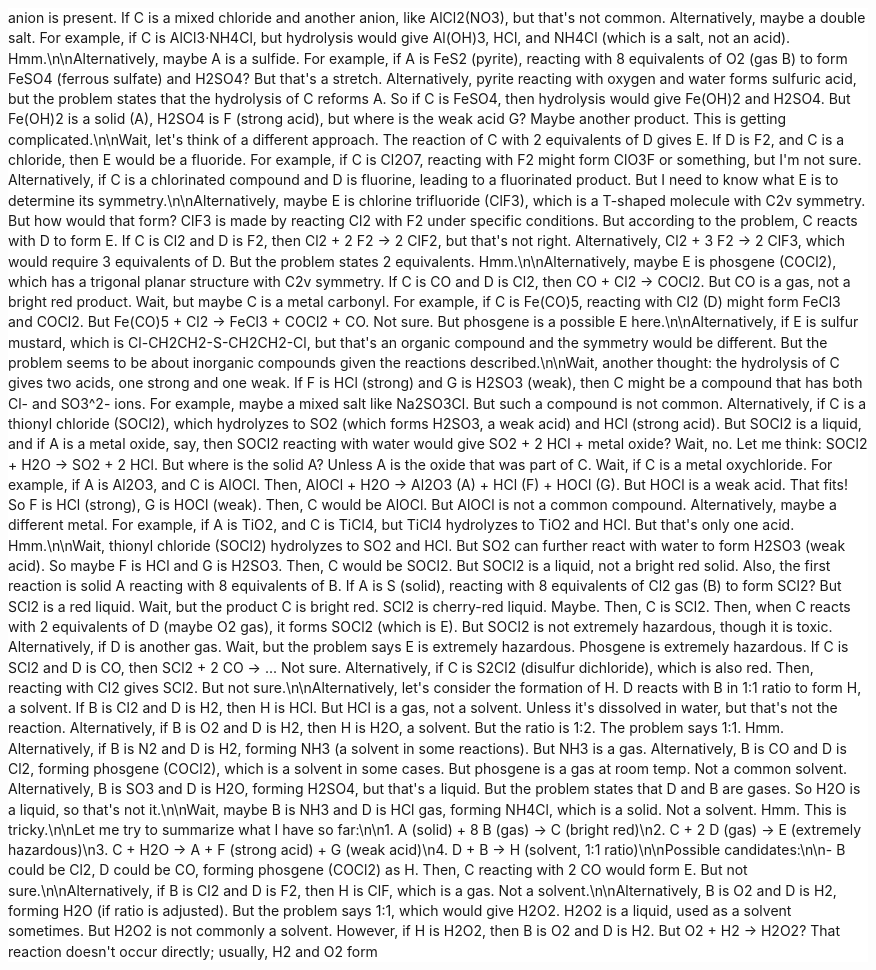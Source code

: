 anion is present. If C is a mixed chloride and another anion, like AlCl2(NO3), but that's not common. Alternatively, maybe a double salt. For example, if C is AlCl3·NH4Cl, but hydrolysis would give Al(OH)3, HCl, and NH4Cl (which is a salt, not an acid). Hmm.\n\nAlternatively, maybe A is a sulfide. For example, if A is FeS2 (pyrite), reacting with 8 equivalents of O2 (gas B) to form FeSO4 (ferrous sulfate) and H2SO4? But that's a stretch. Alternatively, pyrite reacting with oxygen and water forms sulfuric acid, but the problem states that the hydrolysis of C reforms A. So if C is FeSO4, then hydrolysis would give Fe(OH)2 and H2SO4. But Fe(OH)2 is a solid (A), H2SO4 is F (strong acid), but where is the weak acid G? Maybe another product. This is getting complicated.\n\nWait, let's think of a different approach. The reaction of C with 2 equivalents of D gives E. If D is F2, and C is a chloride, then E would be a fluoride. For example, if C is Cl2O7, reacting with F2 might form ClO3F or something, but I'm not sure. Alternatively, if C is a chlorinated compound and D is fluorine, leading to a fluorinated product. But I need to know what E is to determine its symmetry.\n\nAlternatively, maybe E is chlorine trifluoride (ClF3), which is a T-shaped molecule with C2v symmetry. But how would that form? ClF3 is made by reacting Cl2 with F2 under specific conditions. But according to the problem, C reacts with D to form E. If C is Cl2 and D is F2, then Cl2 + 2 F2 → 2 ClF2, but that's not right. Alternatively, Cl2 + 3 F2 → 2 ClF3, which would require 3 equivalents of D. But the problem states 2 equivalents. Hmm.\n\nAlternatively, maybe E is phosgene (COCl2), which has a trigonal planar structure with C2v symmetry. If C is CO and D is Cl2, then CO + Cl2 → COCl2. But CO is a gas, not a bright red product. Wait, but maybe C is a metal carbonyl. For example, if C is Fe(CO)5, reacting with Cl2 (D) might form FeCl3 and COCl2. But Fe(CO)5 + Cl2 → FeCl3 + COCl2 + CO. Not sure. But phosgene is a possible E here.\n\nAlternatively, if E is sulfur mustard, which is Cl-CH2CH2-S-CH2CH2-Cl, but that's an organic compound and the symmetry would be different. But the problem seems to be about inorganic compounds given the reactions described.\n\nWait, another thought: the hydrolysis of C gives two acids, one strong and one weak. If F is HCl (strong) and G is H2SO3 (weak), then C might be a compound that has both Cl- and SO3^2- ions. For example, maybe a mixed salt like Na2SO3Cl. But such a compound is not common. Alternatively, if C is a thionyl chloride (SOCl2), which hydrolyzes to SO2 (which forms H2SO3, a weak acid) and HCl (strong acid). But SOCl2 is a liquid, and if A is a metal oxide, say, then SOCl2 reacting with water would give SO2 + 2 HCl + metal oxide? Wait, no. Let me think: SOCl2 + H2O → SO2 + 2 HCl. But where is the solid A? Unless A is the oxide that was part of C. Wait, if C is a metal oxychloride. For example, if A is Al2O3, and C is AlOCl. Then, AlOCl + H2O → Al2O3 (A) + HCl (F) + HOCl (G). But HOCl is a weak acid. That fits! So F is HCl (strong), G is HOCl (weak). Then, C would be AlOCl. But AlOCl is not a common compound. Alternatively, maybe a different metal. For example, if A is TiO2, and C is TiCl4, but TiCl4 hydrolyzes to TiO2 and HCl. But that's only one acid. Hmm.\n\nWait, thionyl chloride (SOCl2) hydrolyzes to SO2 and HCl. But SO2 can further react with water to form H2SO3 (weak acid). So maybe F is HCl and G is H2SO3. Then, C would be SOCl2. But SOCl2 is a liquid, not a bright red solid. Also, the first reaction is solid A reacting with 8 equivalents of B. If A is S (solid), reacting with 8 equivalents of Cl2 gas (B) to form SCl2? But SCl2 is a red liquid. Wait, but the product C is bright red. SCl2 is cherry-red liquid. Maybe. Then, C is SCl2. Then, when C reacts with 2 equivalents of D (maybe O2 gas), it forms SOCl2 (which is E). But SOCl2 is not extremely hazardous, though it is toxic. Alternatively, if D is another gas. Wait, but the problem says E is extremely hazardous. Phosgene is extremely hazardous. If C is SCl2 and D is CO, then SCl2 + 2 CO → ... Not sure. Alternatively, if C is S2Cl2 (disulfur dichloride), which is also red. Then, reacting with Cl2 gives SCl2. But not sure.\n\nAlternatively, let's consider the formation of H. D reacts with B in 1:1 ratio to form H, a solvent. If B is Cl2 and D is H2, then H is HCl. But HCl is a gas, not a solvent. Unless it's dissolved in water, but that's not the reaction. Alternatively, if B is O2 and D is H2, then H is H2O, a solvent. But the ratio is 1:2. The problem says 1:1. Hmm. Alternatively, if B is N2 and D is H2, forming NH3 (a solvent in some reactions). But NH3 is a gas. Alternatively, B is CO and D is Cl2, forming phosgene (COCl2), which is a solvent in some cases. But phosgene is a gas at room temp. Not a common solvent. Alternatively, B is SO3 and D is H2O, forming H2SO4, but that's a liquid. But the problem states that D and B are gases. So H2O is a liquid, so that's not it.\n\nWait, maybe B is NH3 and D is HCl gas, forming NH4Cl, which is a solid. Not a solvent. Hmm. This is tricky.\n\nLet me try to summarize what I have so far:\n\n1. A (solid) + 8 B (gas) → C (bright red)\n2. C + 2 D (gas) → E (extremely hazardous)\n3. C + H2O → A + F (strong acid) + G (weak acid)\n4. D + B → H (solvent, 1:1 ratio)\n\nPossible candidates:\n\n- B could be Cl2, D could be CO, forming phosgene (COCl2) as H. Then, C reacting with 2 CO would form E. But not sure.\n\nAlternatively, if B is Cl2 and D is F2, then H is ClF, which is a gas. Not a solvent.\n\nAlternatively, B is O2 and D is H2, forming H2O (if ratio is adjusted). But the problem says 1:1, which would give H2O2. H2O2 is a liquid, used as a solvent sometimes. But H2O2 is not commonly a solvent. However, if H is H2O2, then B is O2 and D is H2. But O2 + H2 → H2O2? That reaction doesn't occur directly; usually, H2 and O2 form
